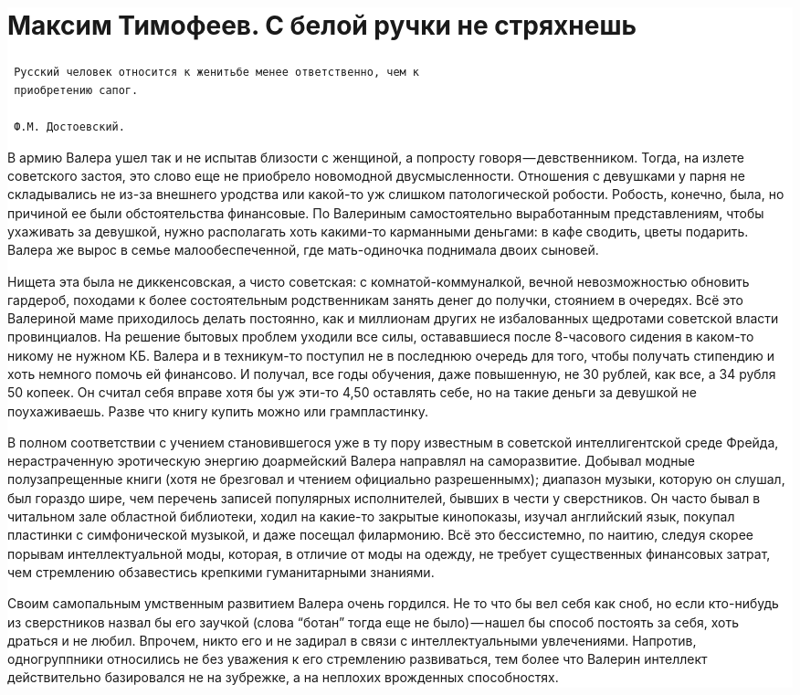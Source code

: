 # Максим Тимофеев. С белой ручки не стряхнешь

>
     Русский человек относится к женитьбе менее ответственно, чем к
     приобретению сапог.

     Ф.М. Достоевский.

В армию Валера ушел так и не испытав близости с женщиной, а попросту
говоря — девственником. Тогда, на излете советского застоя, это слово
еще не приобрело новомодной двусмысленности. Отношения с девушками у
парня не складывались не из-за внешнего уродства или какой-то уж
слишком патологической робости. Робость, конечно, была, но причиной ее
были обстоятельства финансовые. По Валериным самостоятельно
выработанным представлениям, чтобы ухаживать за девушкой, нужно
располагать хоть какими-то карманными деньгами: в кафе сводить, цветы
подарить. Валера же вырос в семье малообеспеченной, где мать-одиночка
поднимала двоих сыновей.

Нищета эта была не диккенсовская, а чисто советская: с
комнатой-коммуналкой, вечной невозможностью обновить гардероб, походами
к более состоятельным родственникам занять денег до получки, стоянием в
очередях. Всё это Валериной маме приходилось делать постоянно, как и
миллионам других не избалованных щедротами советской власти
провинциалов. На решение бытовых проблем уходили все силы, остававшиеся
после 8-часового сидения в каком-то никому не нужном КБ. Валера и в
техникум-то поступил не в последнюю очередь для того, чтобы получать
стипендию и хоть немного помочь ей финансово. И получал, все годы
обучения, даже повышенную, не 30 рублей, как все, а 34 рубля 50 копеек.
Он считал себя вправе хотя бы уж эти-то 4,50 оставлять себе, но на
такие деньги за девушкой не поухаживаешь. Разве что книгу купить можно
или грампластинку.

В полном соответствии с учением становившегося уже в ту пору известным
в советской интеллигентской среде Фрейда, нерастраченную эротическую
энергию доармейский Валера направлял на саморазвитие. Добывал модные
полузапрещенные книги (хотя не брезговал и чтением официально
разрешеннымх); диапазон музыки, которую он слушал, был гораздо шире,
чем перечень записей популярных исполнителей, бывших в чести у
сверстников. Он часто бывал в читальном зале областной библиотеки,
ходил на какие-то закрытые кинопоказы, изучал английский язык, покупал
пластинки с симфонической музыкой, и даже посещал филармонию. Всё это
бессистемно, по наитию, следуя скорее порывам интеллектуальной моды,
которая, в отличие от моды на одежду, не требует существенных
финансовых затрат, чем стремлению обзавестись крепкими гуманитарными
знаниями.

Своим самопальным умственным развитием Валера очень гордился. Не то что
бы вел себя как сноб, но если кто-нибудь из сверстников назвал бы его
заучкой (слова “ботан” тогда еще не было) — нашел бы способ постоять за
себя, хоть драться и не любил. Впрочем, никто его и не задирал в связи
с интеллектуальными увлечениями. Напротив, одногруппники относились не
без уважения к его стремлению развиваться, тем более что Валерин
интеллект действительно базировался не на зубрежке, а на неплохих
врожденных способностях.
